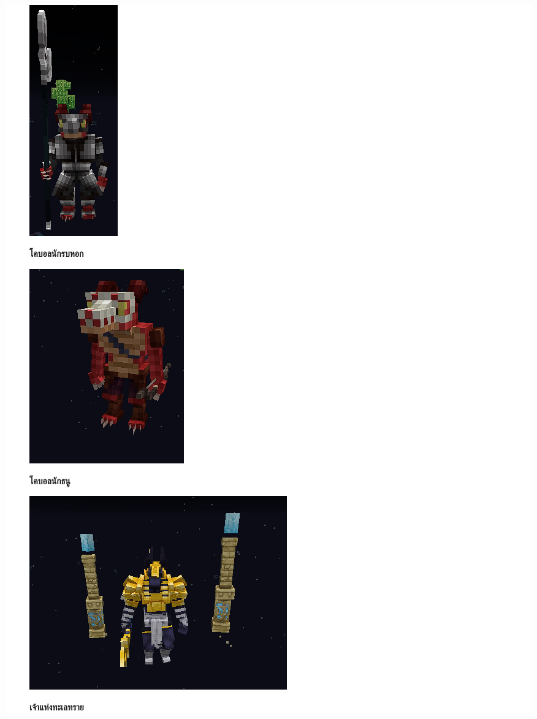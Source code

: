 <div><figure><img src=".gitbook/assets/lancer_kobold.png" alt=""><figcaption><p><strong>โคบอลนักรบหอก</strong></p></figcaption></figure> <figure><img src=".gitbook/assets/archer_kobold.png" alt=""><figcaption><p><strong>โคบอลนักธนู</strong></p></figcaption></figure> <figure><img src=".gitbook/assets/god_dog.png" alt=""><figcaption><p><strong>เจ้าแห่งทะเลทราย</strong></p></figcaption></figure></div>
